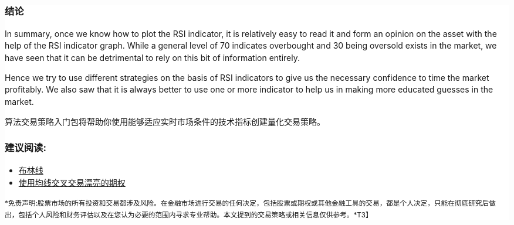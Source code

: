 ### **结论**

In summary, once we know how to plot the RSI indicator, it is relatively easy to read it and form an opinion on the asset with the help of the RSI indicator graph. While a general level of 70 indicates overbought and 30 being oversold exists in the market, we have seen that it can be detrimental to rely on this bit of information entirely.

Hence we try to use different strategies on the basis of RSI indicators to give us the necessary confidence to time the market profitably. We also saw that it is always better to use one or more indicator to help us in making more educated guesses in the market.

算法交易策略入门包将帮助你使用能够适应实时市场条件的技术指标创建量化交易策略。

### **建议阅读:**

*   [布林线](https://www.quantinsti.com/blog/bollinger-bands)
*   [使用均线交叉交易漂亮的期权](https://www.quantinsti.com/blog/moving-average-crossover-trade-nifty-options)

<small>*免责声明:股票市场的所有投资和交易都涉及风险。在金融市场进行交易的任何决定，包括股票或期权或其他金融工具的交易，都是个人决定，只能在彻底研究后做出，包括个人风险和财务评估以及在您认为必要的范围内寻求专业帮助。本文提到的交易策略或相关信息仅供参考。*T3】</small>